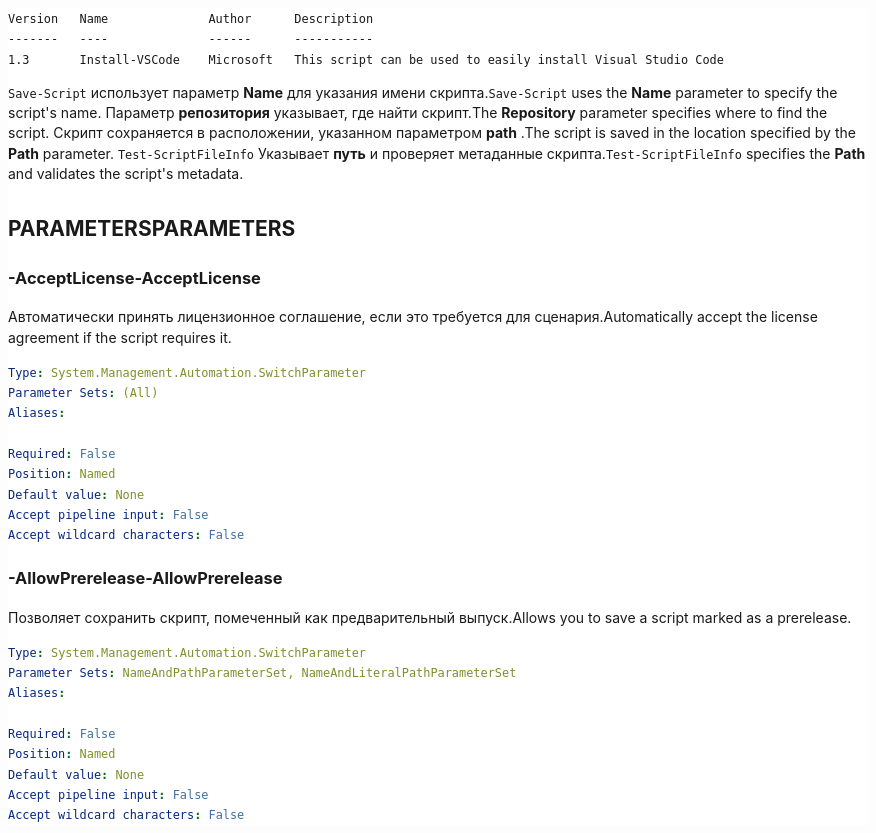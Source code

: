 ```Output
Version   Name              Author      Description
-------   ----              ------      -----------
1.3       Install-VSCode    Microsoft   This script can be used to easily install Visual Studio Code
```

<span data-ttu-id="9ec70-116">`Save-Script` использует параметр **Name** для указания имени скрипта.</span><span class="sxs-lookup"><span data-stu-id="9ec70-116">`Save-Script` uses the **Name** parameter to specify the script's name.</span></span> <span data-ttu-id="9ec70-117">Параметр **репозитория** указывает, где найти скрипт.</span><span class="sxs-lookup"><span data-stu-id="9ec70-117">The **Repository** parameter specifies where to find the script.</span></span> <span data-ttu-id="9ec70-118">Скрипт сохраняется в расположении, указанном параметром **path** .</span><span class="sxs-lookup"><span data-stu-id="9ec70-118">The script is saved in the location specified by the **Path** parameter.</span></span> <span data-ttu-id="9ec70-119">`Test-ScriptFileInfo` Указывает **путь** и проверяет метаданные скрипта.</span><span class="sxs-lookup"><span data-stu-id="9ec70-119">`Test-ScriptFileInfo` specifies the **Path** and validates the script's metadata.</span></span>

## <span data-ttu-id="9ec70-120">PARAMETERS</span><span class="sxs-lookup"><span data-stu-id="9ec70-120">PARAMETERS</span></span>

### <span data-ttu-id="9ec70-121">-AcceptLicense</span><span class="sxs-lookup"><span data-stu-id="9ec70-121">-AcceptLicense</span></span>

<span data-ttu-id="9ec70-122">Автоматически принять лицензионное соглашение, если это требуется для сценария.</span><span class="sxs-lookup"><span data-stu-id="9ec70-122">Automatically accept the license agreement if the script requires it.</span></span>

```yaml
Type: System.Management.Automation.SwitchParameter
Parameter Sets: (All)
Aliases:

Required: False
Position: Named
Default value: None
Accept pipeline input: False
Accept wildcard characters: False
```

### <span data-ttu-id="9ec70-123">-AllowPrerelease</span><span class="sxs-lookup"><span data-stu-id="9ec70-123">-AllowPrerelease</span></span>

<span data-ttu-id="9ec70-124">Позволяет сохранить скрипт, помеченный как предварительный выпуск.</span><span class="sxs-lookup"><span data-stu-id="9ec70-124">Allows you to save a script marked as a prerelease.</span></span>

```yaml
Type: System.Management.Automation.SwitchParameter
Parameter Sets: NameAndPathParameterSet, NameAndLiteralPathParameterSet
Aliases:

Required: False
Position: Named
Default value: None
Accept pipeline input: False
Accept wildcard characters: False
```
